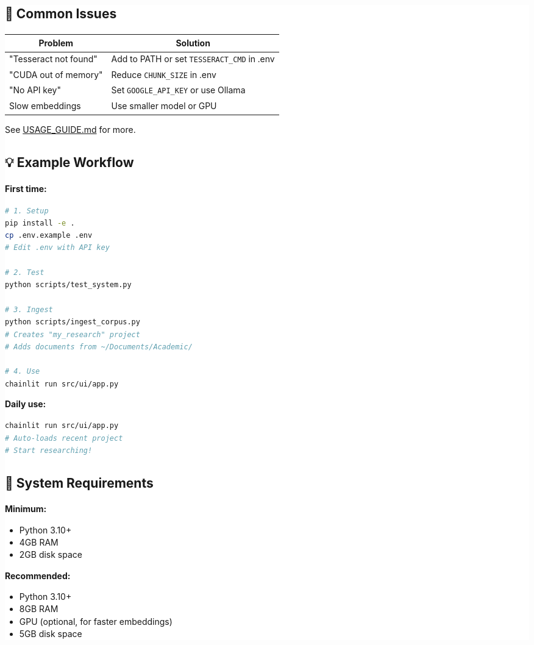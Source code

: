 ## 🐛 Common Issues

| Problem | Solution |
|---------|----------|
| "Tesseract not found" | Add to PATH or set `TESSERACT_CMD` in .env |
| "CUDA out of memory" | Reduce `CHUNK_SIZE` in .env |
| "No API key" | Set `GOOGLE_API_KEY` or use Ollama |
| Slow embeddings | Use smaller model or GPU |

See [USAGE_GUIDE.md](USAGE_GUIDE.md#troubleshooting) for more.

## 💡 Example Workflow

**First time:**
```bash
# 1. Setup
pip install -e .
cp .env.example .env
# Edit .env with API key

# 2. Test
python scripts/test_system.py

# 3. Ingest
python scripts/ingest_corpus.py
# Creates "my_research" project
# Adds documents from ~/Documents/Academic/

# 4. Use
chainlit run src/ui/app.py
```

**Daily use:**
```bash
chainlit run src/ui/app.py
# Auto-loads recent project
# Start researching!
```

## 🎯 System Requirements

**Minimum:**
- Python 3.10+
- 4GB RAM
- 2GB disk space

**Recommended:**
- Python 3.10+
- 8GB RAM
- GPU (optional, for faster embeddings)
- 5GB disk space
